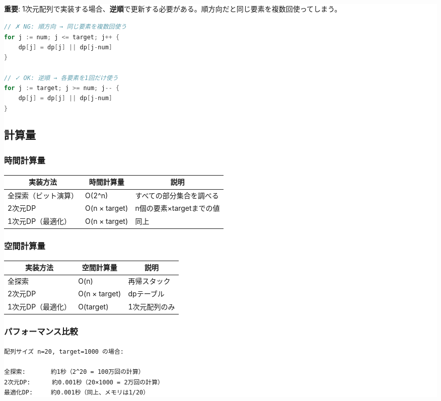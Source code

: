 
**重要**: 1次元配列で実装する場合、**逆順**で更新する必要がある。順方向だと同じ要素を複数回使ってしまう。


```go
// ✗ NG: 順方向 → 同じ要素を複数回使う
for j := num; j <= target; j++ {
    dp[j] = dp[j] || dp[j-num]
}

// ✓ OK: 逆順 → 各要素を1回だけ使う
for j := target; j >= num; j-- {
    dp[j] = dp[j] || dp[j-num]
}

```


## 計算量


### 時間計算量


| 実装方法       | 時間計算量         | 説明               |
| ---------- | ------------- | ---------------- |
| 全探索（ビット演算） | O(2^n)        | すべての部分集合を調べる     |
| 2次元DP      | O(n × target) | n個の要素×targetまでの値 |
| 1次元DP（最適化） | O(n × target) | 同上               |


### 空間計算量


| 実装方法       | 空間計算量         | 説明      |
| ---------- | ------------- | ------- |
| 全探索        | O(n)          | 再帰スタック  |
| 2次元DP      | O(n × target) | dpテーブル  |
| 1次元DP（最適化） | O(target)     | 1次元配列のみ |


### パフォーマンス比較


```text
配列サイズ n=20, target=1000 の場合:

全探索:       約1秒（2^20 = 100万回の計算）
2次元DP:      約0.001秒（20×1000 = 2万回の計算）
最適化DP:     約0.001秒（同上、メモリは1/20）

```
